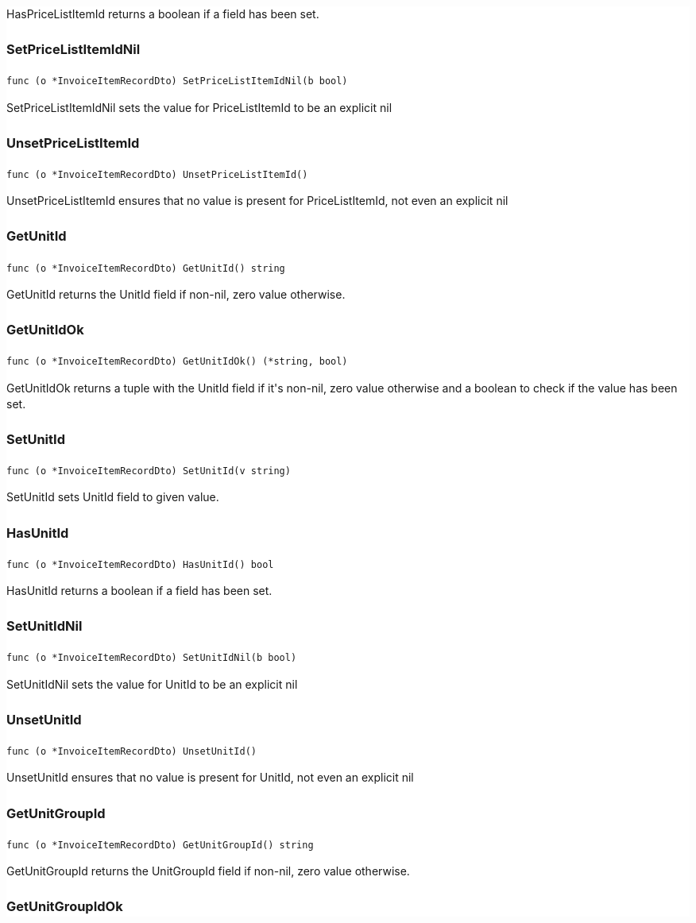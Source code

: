 HasPriceListItemId returns a boolean if a field has been set.

### SetPriceListItemIdNil

`func (o *InvoiceItemRecordDto) SetPriceListItemIdNil(b bool)`

 SetPriceListItemIdNil sets the value for PriceListItemId to be an explicit nil

### UnsetPriceListItemId
`func (o *InvoiceItemRecordDto) UnsetPriceListItemId()`

UnsetPriceListItemId ensures that no value is present for PriceListItemId, not even an explicit nil
### GetUnitId

`func (o *InvoiceItemRecordDto) GetUnitId() string`

GetUnitId returns the UnitId field if non-nil, zero value otherwise.

### GetUnitIdOk

`func (o *InvoiceItemRecordDto) GetUnitIdOk() (*string, bool)`

GetUnitIdOk returns a tuple with the UnitId field if it's non-nil, zero value otherwise
and a boolean to check if the value has been set.

### SetUnitId

`func (o *InvoiceItemRecordDto) SetUnitId(v string)`

SetUnitId sets UnitId field to given value.

### HasUnitId

`func (o *InvoiceItemRecordDto) HasUnitId() bool`

HasUnitId returns a boolean if a field has been set.

### SetUnitIdNil

`func (o *InvoiceItemRecordDto) SetUnitIdNil(b bool)`

 SetUnitIdNil sets the value for UnitId to be an explicit nil

### UnsetUnitId
`func (o *InvoiceItemRecordDto) UnsetUnitId()`

UnsetUnitId ensures that no value is present for UnitId, not even an explicit nil
### GetUnitGroupId

`func (o *InvoiceItemRecordDto) GetUnitGroupId() string`

GetUnitGroupId returns the UnitGroupId field if non-nil, zero value otherwise.

### GetUnitGroupIdOk

